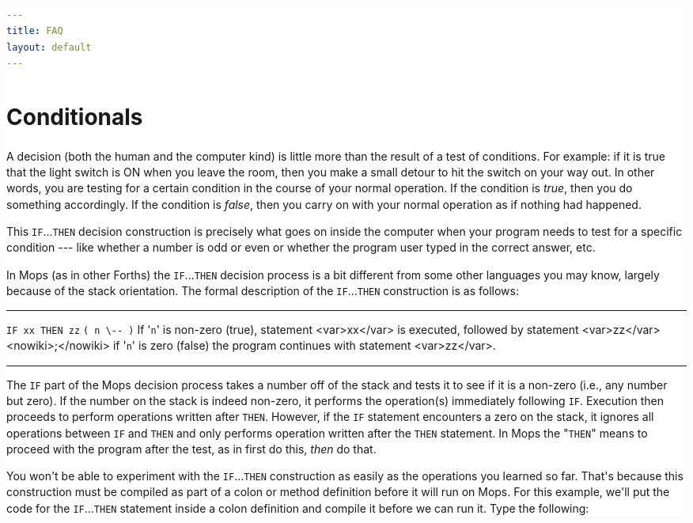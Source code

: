 ```yaml
---
title: FAQ
layout: default
---
```

Conditionals
============

A decision (both the human and the computer kind) is little more than
the result of a test of conditions. For example: if it is true that the
light switch is ON when you leave the room, then you make a small detour
to hit the switch on your way out. In other words, you are testing for a
certain condition in the course of your normal operation. If the
condition is *true*, then you do something accordingly. If the condition
is *false*, then you carry on with your normal operation as if nothing
had happened.

This `IF`\...`THEN` decision construction
is precisely what goes on inside the computer when your program needs to
test for a specific condition --- like whether a number is odd or
even or whether the program user typed in the correct answer, etc.

In Mops (as in other Forths) the
`IF`\...`THEN` decision process is a bit
different from some other languages you may know, largely because of the
stack orientation. The formal description of the
`IF`\...`THEN` construction is as follows:

  -------------------------------- ---------------------------- ----------------------------------------------------------------------------------------------------------------------------------------------------------------------------------------------------------------------------------------------------------------------------
  `IF xx THEN zz`   `( n \-- )`   If '`n`' is non-zero (true), statement \<var\>xx\</var\> is executed, followed by statement \<var\>zz\</var\>\<nowiki\>;\</nowiki\> if '`n`' is zero (false) the program continues with statement \<var\>zz\</var\>.
  -------------------------------- ---------------------------- ----------------------------------------------------------------------------------------------------------------------------------------------------------------------------------------------------------------------------------------------------------------------------

The `IF` part of the Mops decision process takes a number
off of the stack and tests it to see if it is a non-zero (i.e., any
number but zero). If the number on the stack is indeed non-zero, it
performs the operation(s) immediately following `IF`.
Execution then proceeds to perform operations written after
`THEN`. However, if the `IF` statement
encounters a zero on the stack, it ignores all operations between
`IF` and `THEN` and only performs
operation written after the `THEN` statement. In Mops the
"`THEN`" means to proceed with the program after the
test, as in first do this, *then* do that.

You won't be able to experiment with the
`IF`\...`THEN` construction as easily as
the operations you learned so far. That's because this construction
must be compiled as part of a colon or method definition before it will
run on Mops. For this example, we'll put the code for the
`IF`\...`THEN` statement inside a colon
definition and compile it before we can run it. Type the following:
